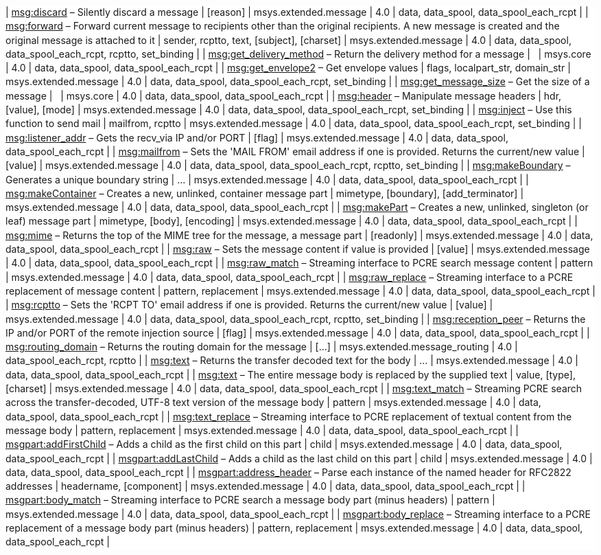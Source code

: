 | [msg:discard](lua.ref.msg_discard "msg:discard") – Silently discard a message | [reason] | msys.extended.message | 4.0 | data, data_spool, data_spool_each_rcpt |
| [msg:forward](lua.ref.msg_forward "msg:forward") – Forward current message to recipients other than the original recipients. A new message is created and the original message is attached to it | sender, rcptto, text, [subject], [charset] | msys.extended.message | 4.0 | data, data_spool, data_spool_each_rcpt, rcptto, set_binding |
| [msg:get_delivery_method](lua.ref.msg_get_delivery_method "msg:get_delivery_method") – Return the delivery method for a message |   | msys.core | 4.0 | data, data_spool, data_spool_each_rcpt |
| [msg:get_envelope2](lua.ref.msg_get_envelope2 "msg:get_envelope2") – Get envelope values | flags, localpart_str, domain_str | msys.extended.message | 4.0 | data, data_spool, data_spool_each_rcpt, set_binding |
| [msg:get_message_size](lua.ref.msg_get_message_size "msg:get_message_size") – Get the size of a message |   | msys.core | 4.0 | data, data_spool, data_spool_each_rcpt |
| [msg:header](lua.ref.header "msg:header") – Manipulate message headers | hdr, [value], [mode] | msys.extended.message | 4.0 | data, data_spool, data_spool_each_rcpt, set_binding |
| [msg:inject](lua.ref.msg_inject "msg:inject") – Use this function to send mail | mailfrom, rcptto | msys.extended.message | 4.0 | data, data_spool, data_spool_each_rcpt, set_binding |
| [msg:listener_addr](lua.ref.msg_listener_addr "msg:listener_addr") – Gets the recv_via IP and/or PORT | [flag] | msys.extended.message | 4.0 | data, data_spool, data_spool_each_rcpt |
| [msg:mailfrom](lua.ref.msg_mailfrom "msg:mailfrom") – Sets the 'MAIL FROM' email address if one is provided. Returns the current/new value | [value] | msys.extended.message | 4.0 | data, data_spool, data_spool_each_rcpt, rcptto, set_binding |
| [msg:makeBoundary](lua.ref.msg_makeBoundary "msg:makeBoundary") – Generates a unique boundary string | ... | msys.extended.message | 4.0 | data, data_spool, data_spool_each_rcpt |
| [msg:makeContainer](lua.ref.msg_makeContainer "msg:makeContainer") – Creates a new, unlinked, container message part | mimetype, [boundary], [add_terminator] | msys.extended.message | 4.0 | data, data_spool, data_spool_each_rcpt |
| [msg:makePart](lua.ref.msg_makePart "msg:makePart") – Creates a new, unlinked, singleton (or leaf) message part | mimetype, [body], [encoding] | msys.extended.message | 4.0 | data, data_spool, data_spool_each_rcpt |
| [msg:mime](lua.ref.msg_mime "msg:mime") – Returns the top of the MIME tree for the message, a message part | [readonly] | msys.extended.message | 4.0 | data, data_spool, data_spool_each_rcpt |
| [msg:raw](lua.ref.msg_raw "msg:raw") – Sets the message content if value is provided | [value] | msys.extended.message | 4.0 | data, data_spool, data_spool_each_rcpt |
| [msg:raw_match](lua.ref.msg_raw_match "msg:raw_match") – Streaming interface to PCRE search message content | pattern | msys.extended.message | 4.0 | data, data_spool, data_spool_each_rcpt |
| [msg:raw_replace](lua.ref.msg_raw_replace "msg:raw_replace") – Streaming interface to a PCRE replacement of message content | pattern, replacement | msys.extended.message | 4.0 | data, data_spool, data_spool_each_rcpt |
| [msg:rcptto](lua.ref.msg_rcptto "msg:rcptto") – Sets the 'RCPT TO' email address if one is provided. Returns the current/new value | [value] | msys.extended.message | 4.0 | data, data_spool, data_spool_each_rcpt, rcptto, set_binding |
| [msg:reception_peer](lua.ref.msg_reception_peer "msg:reception_peer") – Returns the IP and/or PORT of the remote injection source | [flag] | msys.extended.message | 4.0 | data, data_spool, data_spool_each_rcpt |
| [msg:routing_domain](lua.ref.msg_routing_domain "msg:routing_domain") – Returns the routing domain for the message | [...] | msys.extended.message_routing | 4.0 | data_spool_each_rcpt, rcptto |
| [msg:text](lua.ref.msg_text "msg:text") – Returns the transfer decoded text for the body | ... | msys.extended.message | 4.0 | data, data_spool, data_spool_each_rcpt |
| [msg:text](lua.ref.msg_text1 "msg:text") – The entire message body is replaced by the supplied text | value, [type], [charset] | msys.extended.message | 4.0 | data, data_spool, data_spool_each_rcpt |
| [msg:text_match](lua.ref.msg_text_match "msg:text_match") – Streaming PCRE search across the transfer-decoded, UTF-8 text version of the message body | pattern | msys.extended.message | 4.0 | data, data_spool, data_spool_each_rcpt |
| [msg:text_replace](lua.ref.msg_text_replace "msg:text_replace") – Streaming interface to PCRE replacement of textual content from the message body | pattern, replacement | msys.extended.message | 4.0 | data, data_spool, data_spool_each_rcpt |
| [msgpart:addFirstChild](lua.ref.msgpart_addFirstChild "msgpart:addFirstChild") – Adds a child as the first child on this part | child | msys.extended.message | 4.0 | data, data_spool, data_spool_each_rcpt |
| [msgpart:addLastChild](lua.ref.msgpart_addLastChild "msgpart:addLastChild") – Adds a child as the last child on this part | child | msys.extended.message | 4.0 | data, data_spool, data_spool_each_rcpt |
| [msgpart:address_header](lua.ref.msgpart_address_header "msgpart:address_header") – Parse each instance of the named header for RFC2822 addresses | headername, [component] | msys.extended.message | 4.0 | data, data_spool, data_spool_each_rcpt |
| [msgpart:body_match](lua.ref.msgpart_body_match "msgpart:body_match") – Streaming interface to PCRE search a message body part (minus headers) | pattern | msys.extended.message | 4.0 | data, data_spool, data_spool_each_rcpt |
| [msgpart:body_replace](lua.ref.msgpart_body_replace "msgpart:body_replace") – Streaming interface to a PCRE replacement of a message body part (minus headers) | pattern, replacement | msys.extended.message | 4.0 | data, data_spool, data_spool_each_rcpt |